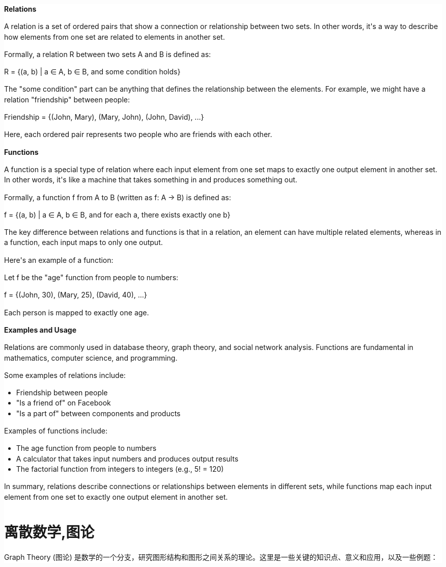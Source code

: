 **Relations**

A relation is a set of ordered pairs that show a connection or relationship between two sets. In other words, it's a way to describe how elements from one set are related to elements in another set.

Formally, a relation R between two sets A and B is defined as:

R = {(a, b) | a ∈ A, b ∈ B, and some condition holds}

The "some condition" part can be anything that defines the relationship between the elements. For example, we might have a relation "friendship" between people:

Friendship = {(John, Mary), (Mary, John), (John, David), ...}

Here, each ordered pair represents two people who are friends with each other.

**Functions**

A function is a special type of relation where each input element from one set maps to exactly one output element in another set. In other words, it's like a machine that takes something in and produces something out.

Formally, a function f from A to B (written as f: A → B) is defined as:

f = {(a, b) | a ∈ A, b ∈ B, and for each a, there exists exactly one b}

The key difference between relations and functions is that in a relation, an element can have multiple related elements, whereas in a function, each input maps to only one output.

Here's an example of a function:

Let f be the "age" function from people to numbers:

f = {(John, 30), (Mary, 25), (David, 40), ...}

Each person is mapped to exactly one age.

**Examples and Usage**

 Relations are commonly used in database theory, graph theory, and social network analysis. Functions are fundamental in mathematics, computer science, and programming.

Some examples of relations include:

* Friendship between people
* "Is a friend of" on Facebook
* "Is a part of" between components and products

Examples of functions include:

* The age function from people to numbers
* A calculator that takes input numbers and produces output results
* The factorial function from integers to integers (e.g., 5! = 120)

In summary, relations describe connections or relationships between elements in different sets, while functions map each input element from one set to exactly one output element in another set.


离散数学,图论
====
Graph Theory (图论) 是数学的一个分支，研究图形结构和图形之间关系的理论。这里是一些关键的知识点、意义和应用，以及一些例题：
